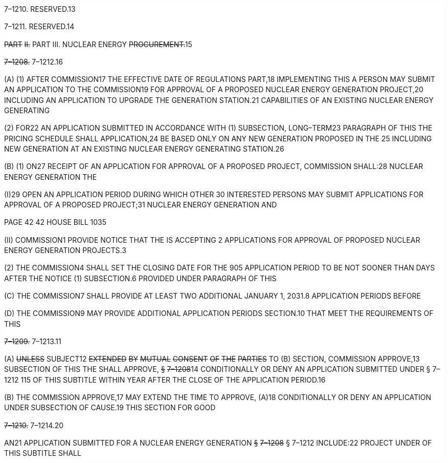 7–1210. RESERVED.13

7–1211. RESERVED.14

~~PART~~ ~~II.~~ PART III. NUCLEAR ENERGY ~~PROCUREMENT.~~15

~~7–1208.~~ 7–1212.16

(A) (1) AFTER COMMISSION17 THE EFFECTIVE DATE OF REGULATIONS
PART,18 IMPLEMENTING THIS A PERSON MAY SUBMIT AN APPLICATION TO THE
COMMISSION19 FOR APPROVAL OF A PROPOSED NUCLEAR ENERGY GENERATION
PROJECT,20 INCLUDING AN APPLICATION TO UPGRADE THE GENERATION
STATION.21 CAPABILITIES OF AN EXISTING NUCLEAR ENERGY GENERATING

(2) FOR22 AN APPLICATION SUBMITTED IN ACCORDANCE WITH
(1) SUBSECTION, LONG–TERM23 PARAGRAPH OF THIS THE PRICING SCHEDULE SHALL
APPLICATION,24 BE BASED ONLY ON ANY NEW GENERATION PROPOSED IN THE
25 INCLUDING NEW GENERATION AT AN EXISTING NUCLEAR ENERGY GENERATING
STATION.26

(B) (1) ON27 RECEIPT OF AN APPLICATION FOR APPROVAL OF A PROPOSED
PROJECT, COMMISSION SHALL:28 NUCLEAR ENERGY GENERATION THE

(I)29 OPEN AN APPLICATION PERIOD DURING WHICH OTHER
30 INTERESTED PERSONS MAY SUBMIT APPLICATIONS FOR APPROVAL OF A PROPOSED
PROJECT;31 NUCLEAR ENERGY GENERATION AND

PAGE 42
42 HOUSE BILL 1035

(II) COMMISSION1 PROVIDE NOTICE THAT THE IS ACCEPTING
2 APPLICATIONS FOR APPROVAL OF PROPOSED NUCLEAR ENERGY GENERATION
PROJECTS.3

(2) THE COMMISSION4 SHALL SET THE CLOSING DATE FOR THE
905 APPLICATION PERIOD TO BE NOT SOONER THAN DAYS AFTER THE NOTICE
(1) SUBSECTION.6 PROVIDED UNDER PARAGRAPH OF THIS

(C) THE COMMISSION7 SHALL PROVIDE AT LEAST TWO ADDITIONAL
JANUARY 1, 2031.8 APPLICATION PERIODS BEFORE

(D) THE COMMISSION9 MAY PROVIDE ADDITIONAL APPLICATION PERIODS
SECTION.10 THAT MEET THE REQUIREMENTS OF THIS

~~7–1209.~~ 7–1213.11

(A) ~~UNLESS~~ SUBJECT12 ~~EXTENDED~~ ~~BY~~ ~~MUTUAL~~ ~~CONSENT~~ ~~OF~~ ~~THE~~ ~~PARTIES~~ TO
(B) SECTION, COMMISSION APPROVE,13 SUBSECTION OF THIS THE SHALL
APPROVE, ~~§~~ ~~7–1208~~14 CONDITIONALLY OR DENY AN APPLICATION SUBMITTED UNDER
§ 7–1212 115 OF THIS SUBTITLE WITHIN YEAR AFTER THE CLOSE OF THE APPLICATION
PERIOD.16

(B) THE COMMISSION APPROVE,17 MAY EXTEND THE TIME TO
APPROVE, (A)18 CONDITIONALLY OR DENY AN APPLICATION UNDER SUBSECTION OF
CAUSE.19 THIS SECTION FOR GOOD

~~7–1210.~~ 7–1214.20

AN21 APPLICATION SUBMITTED FOR A NUCLEAR ENERGY GENERATION
~~§~~ ~~7–1208~~ § 7–1212 INCLUDE:22 PROJECT UNDER OF THIS SUBTITLE SHALL
